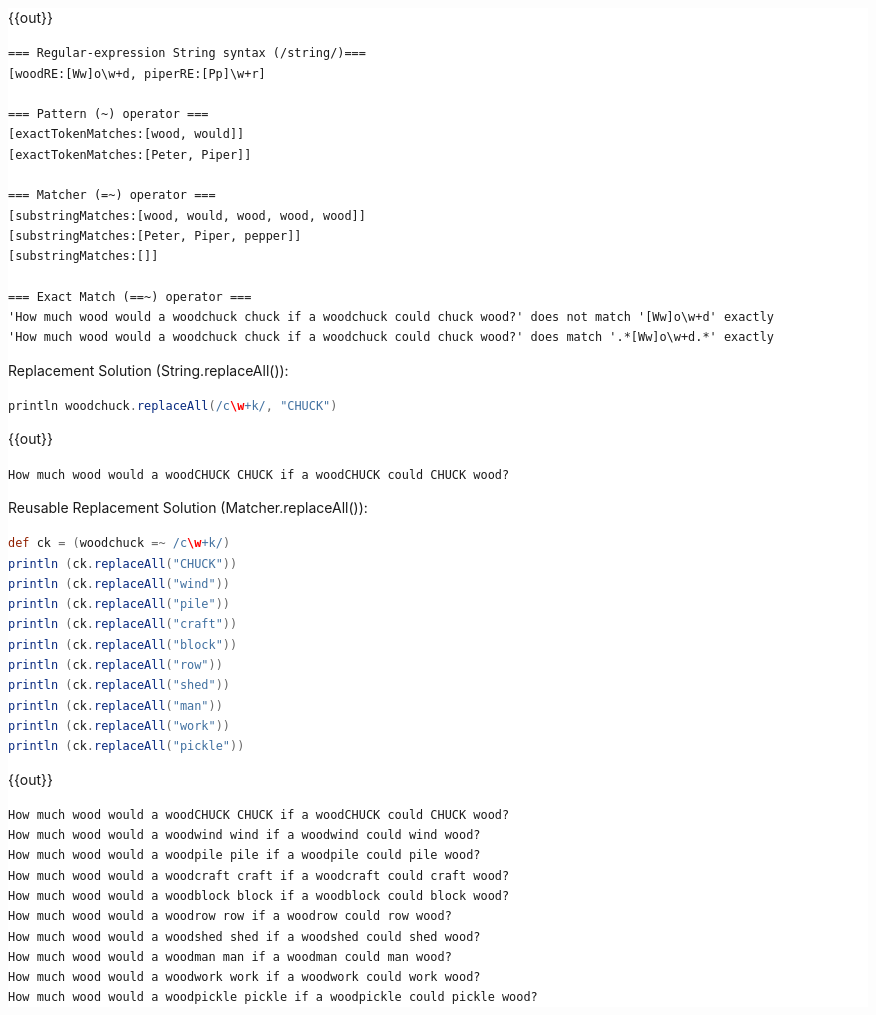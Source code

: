 
{{out}}

```txt
=== Regular-expression String syntax (/string/)=== 
[woodRE:[Ww]o\w+d, piperRE:[Pp]\w+r]

=== Pattern (~) operator ===
[exactTokenMatches:[wood, would]]
[exactTokenMatches:[Peter, Piper]]

=== Matcher (=~) operator ===
[substringMatches:[wood, would, wood, wood, wood]]
[substringMatches:[Peter, Piper, pepper]]
[substringMatches:[]]

=== Exact Match (==~) operator ===
'How much wood would a woodchuck chuck if a woodchuck could chuck wood?' does not match '[Ww]o\w+d' exactly
'How much wood would a woodchuck chuck if a woodchuck could chuck wood?' does match '.*[Ww]o\w+d.*' exactly
```


Replacement Solution (String.replaceAll()):

```groovy
println woodchuck.replaceAll(/c\w+k/, "CHUCK")
```


{{out}}

```txt
How much wood would a woodCHUCK CHUCK if a woodCHUCK could CHUCK wood?
```


Reusable Replacement Solution (Matcher.replaceAll()):

```groovy
def ck = (woodchuck =~ /c\w+k/)
println (ck.replaceAll("CHUCK"))
println (ck.replaceAll("wind"))
println (ck.replaceAll("pile"))
println (ck.replaceAll("craft"))
println (ck.replaceAll("block"))
println (ck.replaceAll("row"))
println (ck.replaceAll("shed"))
println (ck.replaceAll("man"))
println (ck.replaceAll("work"))
println (ck.replaceAll("pickle"))
```


{{out}}

```txt
How much wood would a woodCHUCK CHUCK if a woodCHUCK could CHUCK wood?
How much wood would a woodwind wind if a woodwind could wind wood?
How much wood would a woodpile pile if a woodpile could pile wood?
How much wood would a woodcraft craft if a woodcraft could craft wood?
How much wood would a woodblock block if a woodblock could block wood?
How much wood would a woodrow row if a woodrow could row wood?
How much wood would a woodshed shed if a woodshed could shed wood?
How much wood would a woodman man if a woodman could man wood?
How much wood would a woodwork work if a woodwork could work wood?
How much wood would a woodpickle pickle if a woodpickle could pickle wood?
```
